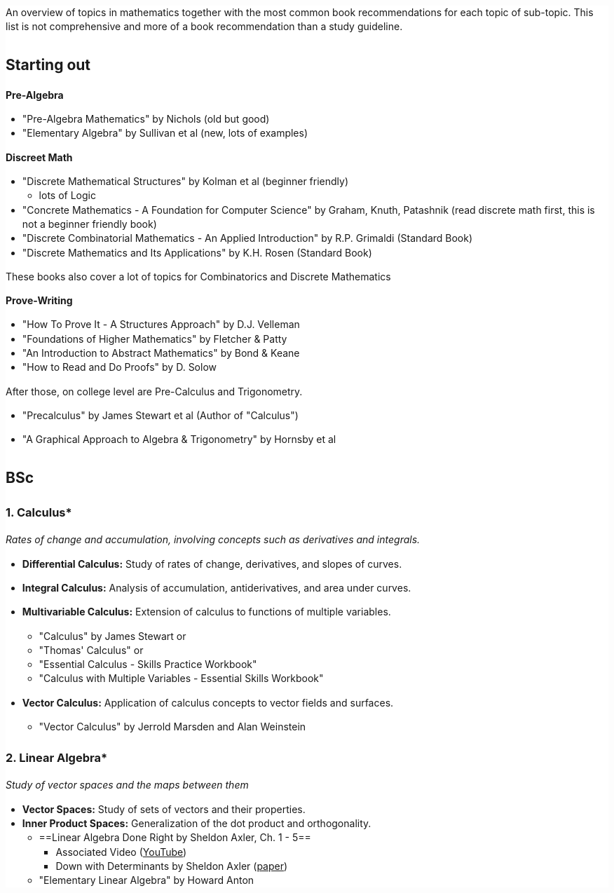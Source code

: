 An overview of topics in mathematics together with the most common book recommendations for each topic of sub-topic. This list is not comprehensive and more of a book recommendation than a study guideline. 


## Starting out

**Pre-Algebra**
- "Pre-Algebra Mathematics" by Nichols (old but good)
- "Elementary Algebra" by Sullivan et al (new, lots of examples)

**Discreet Math**
- "Discrete Mathematical Structures" by Kolman et al (beginner friendly)
	- lots of Logic
- "Concrete Mathematics - A Foundation for Computer Science" by Graham, Knuth, Patashnik (read discrete math first, this is not a beginner friendly book)
- "Discrete Combinatorial Mathematics - An Applied Introduction" by R.P. Grimaldi (Standard Book)
- "Discrete Mathematics and Its Applications" by K.H. Rosen (Standard Book)

These books also cover a lot of topics for Combinatorics and Discrete Mathematics

**Prove-Writing**
- "How To Prove It - A Structures Approach" by D.J. Velleman
- "Foundations of Higher Mathematics" by Fletcher & Patty
- "An Introduction to Abstract Mathematics" by Bond & Keane
- "How to Read and Do Proofs" by D. Solow

After those, on college level are Pre-Calculus and Trigonometry. 

* "Precalculus" by James Stewart et al (Author of "Calculus")
- "A Graphical Approach to Algebra & Trigonometry" by Hornsby et al


## BSc
### 1. Calculus*
*Rates of change and accumulation, involving concepts such as derivatives and integrals.*

- **Differential Calculus:** Study of rates of change, derivatives, and slopes of curves.
- **Integral Calculus:** Analysis of accumulation, antiderivatives, and area under curves.
- **Multivariable Calculus:** Extension of calculus to functions of multiple variables.
	- "Calculus" by James Stewart or
	- "Thomas' Calculus" or
	- "Essential Calculus - Skills Practice Workbook"
	- "Calculus with Multiple Variables - Essential Skills Workbook"

- **Vector Calculus:** Application of calculus concepts to vector fields and surfaces.
	- "Vector Calculus" by Jerrold Marsden and Alan Weinstein

### 2. Linear Algebra*
*Study of vector spaces and the maps between them*

- **Vector Spaces:** Study of sets of vectors and their properties.
- **Inner Product Spaces:** Generalization of the dot product and orthogonality.
	- ==Linear Algebra Done Right by Sheldon Axler, Ch. 1 - 5==
		- Associated Video ([YouTube](https://www.youtube.com/playlist?list=PLGAnmvB9m7zOBVCZBUUmSinFV0wEir2Vw))
		- Down with Determinants by Sheldon Axler ([paper](https://maa.org/sites/default/files/pdf/awards/Axler-Ford-1996.pdf))
	- "Elementary Linear Algebra" by Howard Anton
